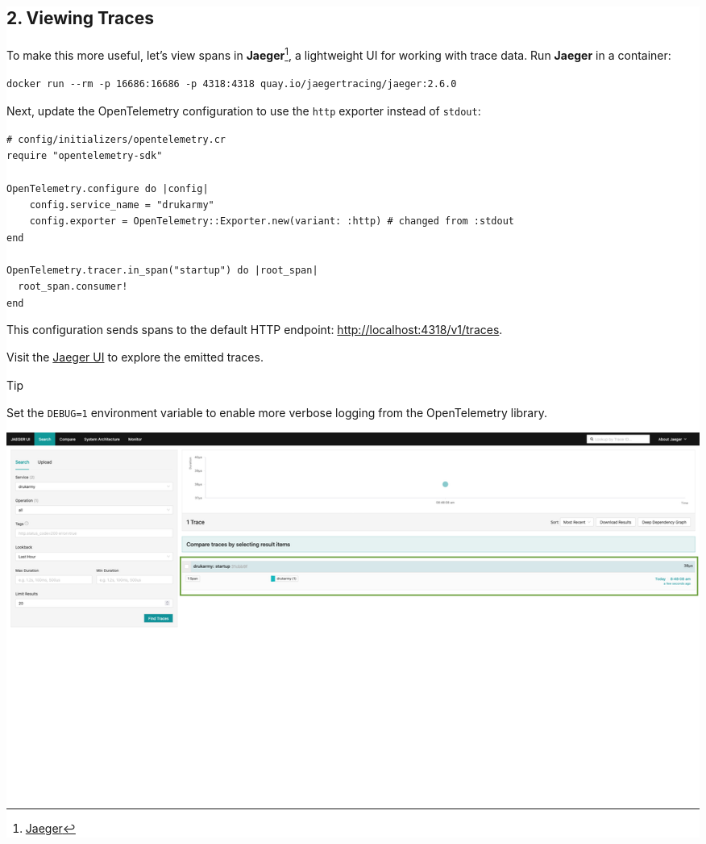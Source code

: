 ## 2. Viewing Traces

To make this more useful, let’s view spans in **Jaeger**[^3], a lightweight UI for working with trace data.
Run **Jaeger** in a container:

```shell
docker run --rm -p 16686:16686 -p 4318:4318 quay.io/jaegertracing/jaeger:2.6.0
```

Next, update the OpenTelemetry configuration to use the `http` exporter instead of `stdout`:

```crystal
# config/initializers/opentelemetry.cr
require "opentelemetry-sdk"

OpenTelemetry.configure do |config|
	config.service_name = "drukarmy"
	config.exporter = OpenTelemetry::Exporter.new(variant: :http) # changed from :stdout
end

OpenTelemetry.tracer.in_span("startup") do |root_span|
  root_span.consumer!
end
```

This configuration sends spans to the default HTTP endpoint: <http://localhost:4318/v1/traces>.

Visit the [Jaeger UI](http://localhost:16686) to explore the emitted traces.

> [!TIP]
> Set the `DEBUG=1` environment variable to enable more verbose logging from the OpenTelemetry library.

![Image description](/assets/2025-05-13-instrumenting-a-marten-app-with-opentelemetry-4f21-zsr8kot3rk6pc0r9onlc.png)


[^1]: [Marten Framework](https://martenframework.com)
[^2]: [opentelemetry-sdk.cr](https://github.com/wyhaines/opentelemetry-sdk.cr)
[^3]: [Jaeger](https://www.jaegertracing.io/)
[^5]: [opentelemetry-instrumentation.cr: frameworks](https://github.com/wyhaines/opentelemetry-instrumentation.cr/tree/main/src/opentelemetry/instrumentation/frameworks)
[^6]: [Marten: The request and response objects](https://martenframework.com/docs/handlers-and-http/introduction#the-request-and-response-objects)
[^7]: [Semantic conventions for HTTP spans](https://opentelemetry.io/docs/specs/semconv/http/http-spans/)
[^8]: [W3C: Trace Context](https://www.w3.org/TR/trace-context/)
[^27]: [How to begin with Traces in Crystal by Michael](https://medium.com/p/2fd6a0255447)
[^28]: [OTLP Specification 1.6.0](https://opentelemetry.io/docs/specs/otlp/)
[^29]: [Marten Framework](https://martenframework.com)
[^4]: [Marten Middlewares](https://martenframework.com/docs/handlers-and-http/middlewares)